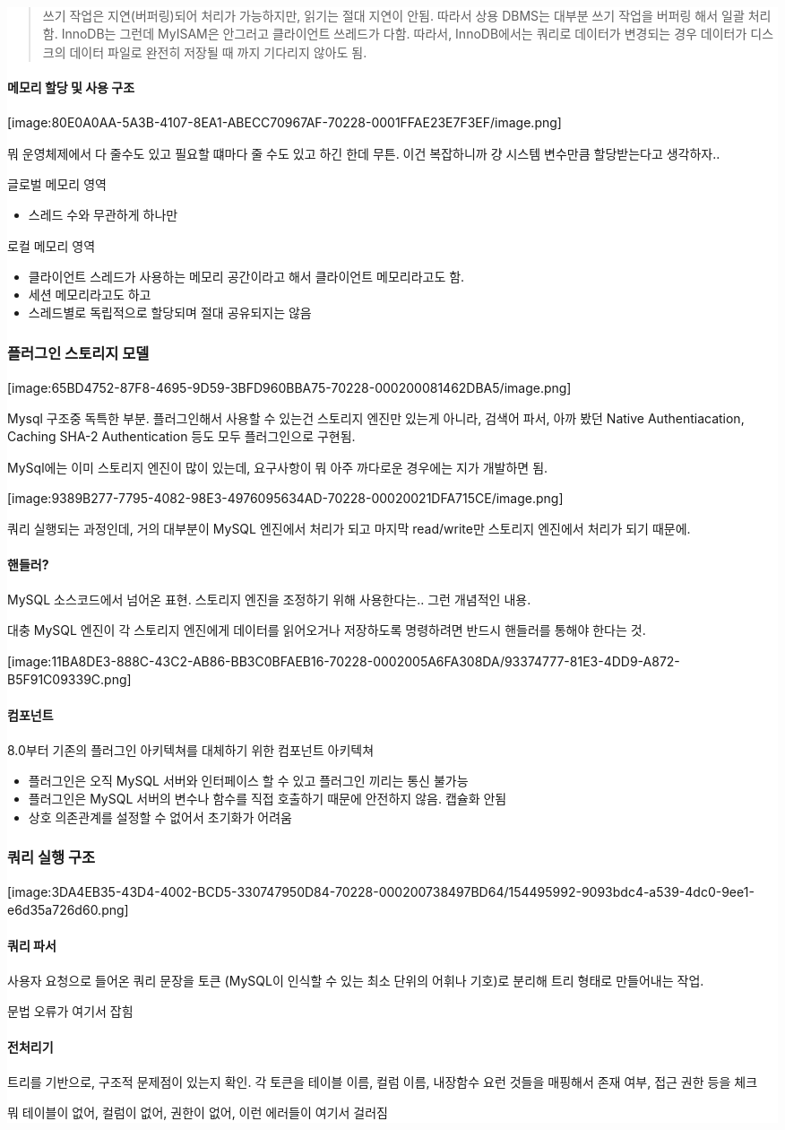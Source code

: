 > 쓰기 작업은 지연(버퍼링)되어 처리가 가능하지만, 읽기는 절대 지연이 안됨. 따라서 상용 DBMS는 대부분 쓰기 작업을 버퍼링 해서 일괄 처리함. InnoDB는 그런데 MyISAM은 안그러고 클라이언트 쓰레드가 다함. 따라서, InnoDB에서는 쿼리로 데이터가 변경되는 경우 데이터가 디스크의 데이터 파일로 완전히 저장될 때 까지 기다리지 않아도 됨.

#### 메모리 할당 및 사용 구조
[image:80E0A0AA-5A3B-4107-8EA1-ABECC70967AF-70228-0001FFAE23E7F3EF/image.png]

뭐 운영체제에서 다 줄수도 있고 필요할 떄마다 줄 수도 있고 하긴 한데 무튼. 이건 복잡하니까 걍 시스템 변수만큼 할당받는다고 생각하자..

글로벌 메모리 영역
* 스레드 수와 무관하게 하나만

로컬 메모리 영역
* 클라이언트 스레드가 사용하는 메모리 공간이라고 해서 클라이언트 메모리라고도 함. 
* 세션 메모리라고도 하고
* 스레드별로 독립적으로 할당되며 절대 공유되지는 않음 

### 플러그인 스토리지 모델
[image:65BD4752-87F8-4695-9D59-3BFD960BBA75-70228-000200081462DBA5/image.png]

Mysql 구조중 독특한 부분. 플러그인해서 사용할 수 있는건 스토리지 엔진만 있는게 아니라, 검색어 파서, 아까 봤던 Native Authentiacation, Caching SHA-2 Authentication 등도 모두 플러그인으로 구현됨. 

MySql에는 이미 스토리지 엔진이 많이 있는데, 요구사항이 뭐 아주 까다로운 경우에는 지가 개발하면 됨. 

[image:9389B277-7795-4082-98E3-4976095634AD-70228-00020021DFA715CE/image.png]

쿼리 실행되는 과정인데, 거의 대부분이 MySQL 엔진에서 처리가 되고 마지막 read/write만 스토리지 엔진에서 처리가 되기 때문에.

#### 핸들러?
MySQL 소스코드에서 넘어온 표현. 스토리지 엔진을 조정하기 위해 사용한다는.. 그런 개념적인 내용. 

대충 MySQL 엔진이 각 스토리지 엔진에게 데이터를 읽어오거나 저장하도록 명령하려면 반드시 핸들러를 통해야 한다는 것. 


[image:11BA8DE3-888C-43C2-AB86-BB3C0BFAEB16-70228-0002005A6FA308DA/93374777-81E3-4DD9-A872-B5F91C09339C.png]

#### 컴포넌트
8.0부터 기존의 플러그인 아키텍쳐를 대체하기 위한 컴포넌트 아키텍쳐

 * 플러그인은 오직 MySQL 서버와 인터페이스 할 수 있고 플러그인 끼리는 통신 불가능
 * 플러그인은 MySQL 서버의 변수나 함수를 직접 호출하기 때문에 안전하지 않음. 캡슐화 안됨
 * 상호 의존관계를 설정할 수 없어서 초기화가 어려움

###  쿼리 실행 구조
[image:3DA4EB35-43D4-4002-BCD5-330747950D84-70228-000200738497BD64/154495992-9093bdc4-a539-4dc0-9ee1-e6d35a726d60.png]

#### 쿼리 파서
사용자 요청으로 들어온 쿼리 문장을 토큰 (MySQL이 인식할 수 있는 최소 단위의 어휘나 기호)로 분리해 트리 형태로 만들어내는 작업. 

문법 오류가 여기서 잡힘

#### 전처리기
트리를 기반으로, 구조적 문제점이 있는지 확인. 각 토큰을 테이블 이름, 컬럼 이름, 내장함수 요런 것들을 매핑해서 존재 여부, 접근 권한 등을 체크

뭐 테이블이 없어, 컬럼이 없어, 권한이 없어, 이런 에러들이 여기서 걸러짐
